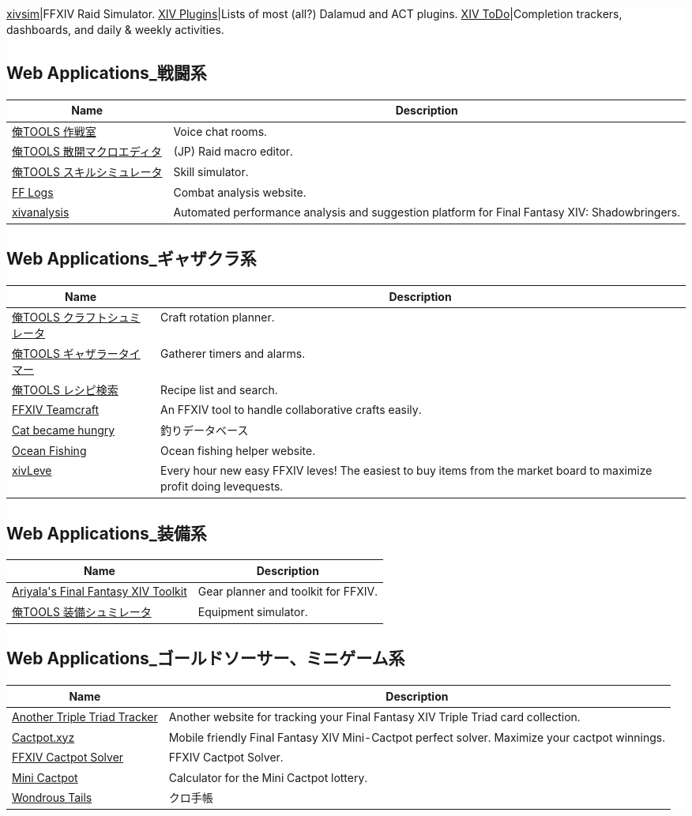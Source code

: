[xivsim](https://www.xivsim.com/)|FFXIV Raid Simulator.
[XIV Plugins](https://xivplugins.com/)|Lists of most (all?) Dalamud and ACT plugins.
[XIV ToDo](https://xivtodo.com/)|Completion trackers, dashboards, and daily & weekly activities.

## Web Applications_戦闘系


Name|Description
---|---
[俺TOOLS 作戦室](https://ffxiv.phone.exdreams.net/)|Voice chat rooms.
[俺TOOLS 散開マクロエディタ](https://ffxiv.ap.exdreams.net/spreading/)|(JP) Raid macro editor.
[俺TOOLS スキルシミュレータ](https://ffxiv.ss.exdreams.net/)|Skill simulator.
[FF Logs](https://www.fflogs.com/)|Combat analysis website.
[xivanalysis](https://xivanalysis.com/)|Automated performance analysis and suggestion platform for Final Fantasy XIV: Shadowbringers.

## Web Applications_ギャザクラ系


Name|Description
---|---
[俺TOOLS クラフトシュミレータ](https://ffxiv.rs.exdreams.net/crafter/)|Craft rotation planner.
[俺TOOLS ギャザラータイマー](https://ffxiv.gt.exdreams.net/)|Gatherer timers and alarms.
[俺TOOLS レシピ検索](https://ffxiv.rs.exdreams.net/)|Recipe list and search.
[FFXIV Teamcraft](https://ffxivteamcraft.com/)|An FFXIV tool to handle collaborative crafts easily.
[Cat became hungry](https://en.ff14angler.com/index.php?)|釣りデータベース
[Ocean Fishing](https://ffxiv.pf-n.co/ocean-fishing)|Ocean fishing helper website.
[xivLeve](https://xivleve.org/)|Every hour new easy FFXIV leves! The easiest to buy items from the market board to maximize profit doing levequests.

## Web Applications_装備系


Name|Description
---|---
[Ariyala's Final Fantasy XIV Toolkit](https://ffxiv.ariyala.com/)|Gear planner and toolkit for FFXIV.
[俺TOOLS 装備シュミレータ](https://ffxiv.es.exdreams.net/)|Equipment simulator.

## Web Applications_ゴールドソーサー、ミニゲーム系


Name|Description
---|---
[Another Triple Triad Tracker](https://triad.raelys.com/)|Another website for tracking your Final Fantasy XIV Triple Triad card collection.
[Cactpot.xyz](http://cactpot.xyz/)|Mobile friendly Final Fantasy XIV Mini-Cactpot perfect solver. Maximize your cactpot winnings.
[FFXIV Cactpot Solver](https://super-aardvark.github.io/yuryu/)|FFXIV Cactpot Solver.
[Mini Cactpot](https://ffxiv.pf-n.co/mini-cactpot)|Calculator for the Mini Cactpot lottery.
[Wondrous Tails](https://ffxiv.pf-n.co/wondrous-tails)|クロ手帳
